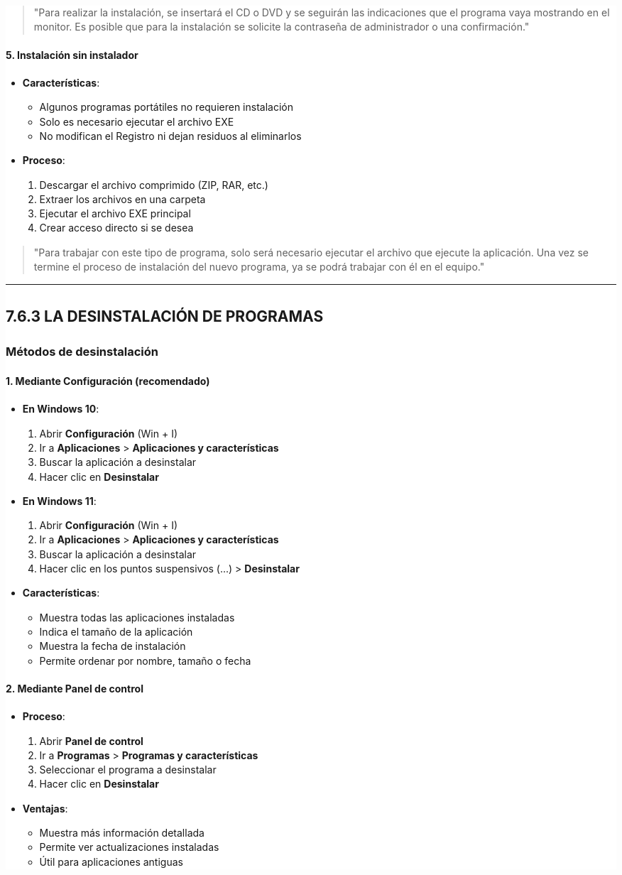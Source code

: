 > "Para realizar la instalación, se insertará el CD o DVD y se seguirán las indicaciones que el programa vaya mostrando en el monitor. Es posible que para la instalación se solicite la contraseña de administrador o una confirmación."

#### 5. Instalación sin instalador
- **Características**:
  - Algunos programas portátiles no requieren instalación
  - Solo es necesario ejecutar el archivo EXE
  - No modifican el Registro ni dejan residuos al eliminarlos

- **Proceso**:
  1. Descargar el archivo comprimido (ZIP, RAR, etc.)
  2. Extraer los archivos en una carpeta
  3. Ejecutar el archivo EXE principal
  4. Crear acceso directo si se desea

> "Para trabajar con este tipo de programa, solo será necesario ejecutar el archivo que ejecute la aplicación. Una vez se termine el proceso de instalación del nuevo programa, ya se podrá trabajar con él en el equipo."

---

## 7.6.3 LA DESINSTALACIÓN DE PROGRAMAS

### Métodos de desinstalación

#### 1. Mediante Configuración (recomendado)
- **En Windows 10**:
  1. Abrir **Configuración** (Win + I)
  2. Ir a **Aplicaciones** > **Aplicaciones y características**
  3. Buscar la aplicación a desinstalar
  4. Hacer clic en **Desinstalar**

- **En Windows 11**:
  1. Abrir **Configuración** (Win + I)
  2. Ir a **Aplicaciones** > **Aplicaciones y características**
  3. Buscar la aplicación a desinstalar
  4. Hacer clic en los puntos suspensivos (...) > **Desinstalar**

- **Características**:
  - Muestra todas las aplicaciones instaladas
  - Indica el tamaño de la aplicación
  - Muestra la fecha de instalación
  - Permite ordenar por nombre, tamaño o fecha

#### 2. Mediante Panel de control
- **Proceso**:
  1. Abrir **Panel de control**
  2. Ir a **Programas** > **Programas y características**
  3. Seleccionar el programa a desinstalar
  4. Hacer clic en **Desinstalar**

- **Ventajas**:
  - Muestra más información detallada
  - Permite ver actualizaciones instaladas
  - Útil para aplicaciones antiguas
